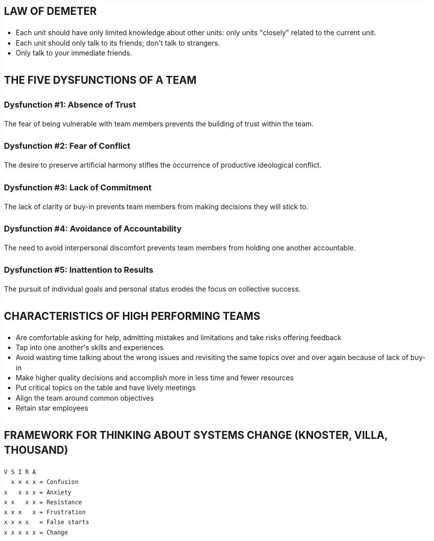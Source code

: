 LAW OF DEMETER
--------------
- Each unit should have only limited knowledge about other units: only units "closely" related to the current unit.
- Each unit should only talk to its friends; don't talk to strangers.
- Only talk to your immediate friends.

THE FIVE DYSFUNCTIONS OF A TEAM
-------------------------------
### Dysfunction #1: Absence of Trust
The fear of being vulnerable with team members prevents the building of trust within the team.

### Dysfunction #2: Fear of Conflict
The desire to preserve artificial harmony stifles the occurrence of productive ideological conflict.

### Dysfunction #3: Lack of Commitment
The lack of clarity or buy-in prevents team members from making decisions they will stick to.

### Dysfunction #4: Avoidance of Accountability
The need to avoid interpersonal discomfort prevents team members from holding one another accountable.

### Dysfunction #5: Inattention to Results
The pursuit of individual goals and personal status erodes the focus on collective success.

CHARACTERISTICS OF HIGH PERFORMING TEAMS
----------------------------------------
- Are comfortable asking for help, admitting mistakes and limitations and take risks offering feedback
- Tap into one another's skills and experiences
- Avoid wasting time talking about the wrong issues and revisiting the same topics over and over again because of lack of buy-in
- Make higher quality decisions and accomplish more in less time and fewer resources
- Put critical topics on the table and have lively meetings
- Align the team around common objectives
- Retain star employees



FRAMEWORK FOR THINKING ABOUT SYSTEMS CHANGE (KNOSTER, VILLA, THOUSAND)
----------------------------------------------------------------------
```
V S I R A
  x x x x = Confusion
x   x x x = Anxiety
x x   x x = Resistance
x x x   x = Frustration
x x x x   = False starts
x x x x x = Change
```
